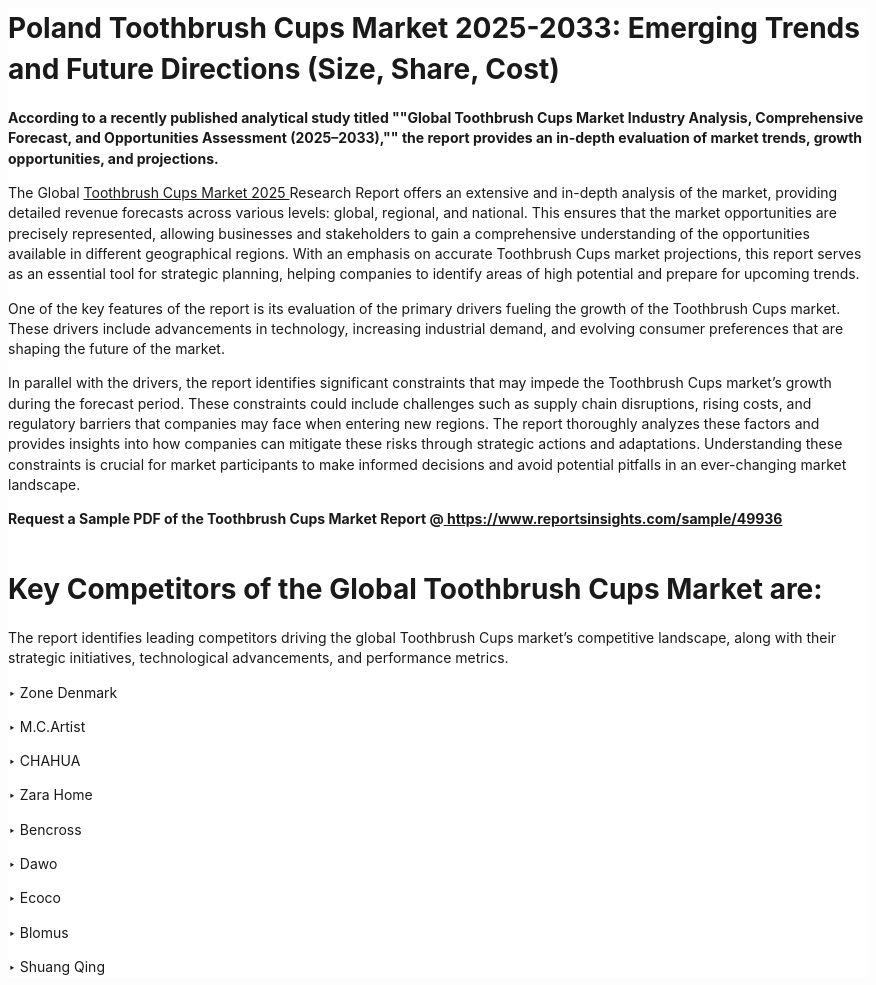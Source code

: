 # Poland Toothbrush Cups Market 2025-2033: Emerging Trends and Future Directions (Size, Share, Cost)

<strong>According to a recently published analytical study titled ""Global Toothbrush Cups Market Industry Analysis, Comprehensive Forecast, and Opportunities Assessment (2025–2033),"" the report provides an in-depth evaluation of market trends, growth opportunities, and projections.</strong>

 The Global <a href=https://www.reportsinsights.com/sample/49936>Toothbrush Cups Market 2025 </a> Research Report offers an extensive and in-depth analysis of the market, providing detailed revenue forecasts across various levels: global, regional, and national. This ensures that the market opportunities are precisely represented, allowing businesses and stakeholders to gain a comprehensive understanding of the opportunities available in different geographical regions. With an emphasis on accurate Toothbrush Cups market projections, this report serves as an essential tool for strategic planning, helping companies to identify areas of high potential and prepare for upcoming trends.

One of the key features of the report is its evaluation of the primary drivers fueling the growth of the Toothbrush Cups market. These drivers include advancements in technology, increasing industrial demand, and evolving consumer preferences that are shaping the future of the market. 

In parallel with the drivers, the report identifies significant constraints that may impede the Toothbrush Cups market’s growth during the forecast period. These constraints could include challenges such as supply chain disruptions, rising costs, and regulatory barriers that companies may face when entering new regions. The report thoroughly analyzes these factors and provides insights into how companies can mitigate these risks through strategic actions and adaptations. Understanding these constraints is crucial for market participants to make informed decisions and avoid potential pitfalls in an ever-changing market landscape.

<strong>Request a Sample PDF of the Toothbrush Cups Market Report </strong><strong>@<a href=https://www.reportsinsights.com/sample/49936> https://www.reportsinsights.com/sample/49936</a></strong></font>

# <strong>Key Competitors of the Global Toothbrush Cups Market are:</strong>

The report identifies leading competitors driving the global Toothbrush Cups market’s competitive landscape, along with their strategic initiatives, technological advancements, and performance metrics.

‣ Zone Denmark

‣ M.C.Artist

‣ CHAHUA

‣ Zara Home

‣ Bencross

‣ Dawo

‣ Ecoco

‣ Blomus

‣ Shuang Qing
